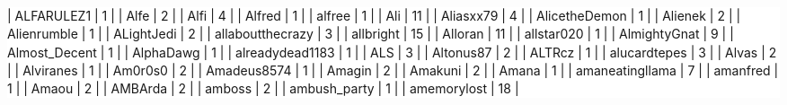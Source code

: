 | ALFARULEZ1 | 1 |
| Alfe | 2 |
| Alfi | 4 |
| Alfred | 1 |
| alfree | 1 |
| Ali | 11 |
| Aliasxx79 | 4 |
| AlicetheDemon | 1 |
| Alienek | 2 |
| Alienrumble | 1 |
| ALightJedi | 2 |
| allaboutthecrazy | 3 |
| allbright | 15 |
| Alloran | 11 |
| allstar020 | 1 |
| AlmightyGnat | 9 |
| Almost\_Decent | 1 |
| AlphaDawg | 1 |
| alreadydead1183 | 1 |
| ALS | 3 |
| Altonus87 | 2 |
| ALTRcz | 1 |
| alucardtepes | 3 |
| Alvas | 2 |
| Alviranes | 1 |
| Am0r0s0 | 2 |
| Amadeus8574 | 1 |
| Amagin | 2 |
| Amakuni | 2 |
| Amana | 1 |
| amaneatingllama | 7 |
| amanfred | 1 |
| Amaou | 2 |
| AMBArda | 2 |
| amboss | 2 |
| ambush\_party | 1 |
| amemorylost | 18 |